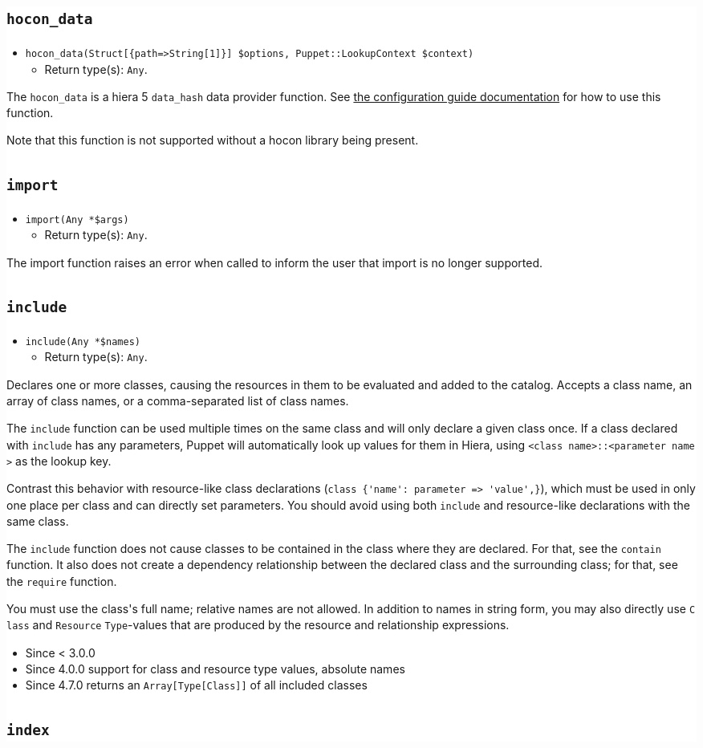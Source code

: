 ## `hocon_data`

* `hocon_data(Struct[{path=>String[1]}] $options, Puppet::LookupContext $context)`
    * Return type(s): `Any`. 

The `hocon_data` is a hiera 5 `data_hash` data provider function.
See [the configuration guide documentation](https://puppet.com/docs/puppet/latest/hiera_config_yaml_5.html#configuring-a-hierarchy-level-built-in-backends) for
how to use this function.

Note that this function is not supported without a hocon library being present.

## `import`

* `import(Any *$args)`
    * Return type(s): `Any`. 

The import function raises an error when called to inform the user that import is no longer supported.

## `include`

* `include(Any *$names)`
    * Return type(s): `Any`. 

Declares one or more classes, causing the resources in them to be
evaluated and added to the catalog. Accepts a class name, an array of class
names, or a comma-separated list of class names.

The `include` function can be used multiple times on the same class and will
only declare a given class once. If a class declared with `include` has any
parameters, Puppet will automatically look up values for them in Hiera, using
`<class name>::<parameter name>` as the lookup key.

Contrast this behavior with resource-like class declarations
(`class {'name': parameter => 'value',}`), which must be used in only one place
per class and can directly set parameters. You should avoid using both `include`
and resource-like declarations with the same class.

The `include` function does not cause classes to be contained in the class
where they are declared. For that, see the `contain` function. It also
does not create a dependency relationship between the declared class and the
surrounding class; for that, see the `require` function.

You must use the class's full name;
relative names are not allowed. In addition to names in string form,
you may also directly use `Class` and `Resource` `Type`-values that are produced by
the resource and relationship expressions.

- Since < 3.0.0
- Since 4.0.0 support for class and resource type values, absolute names
- Since 4.7.0 returns an `Array[Type[Class]]` of all included classes

## `index`
